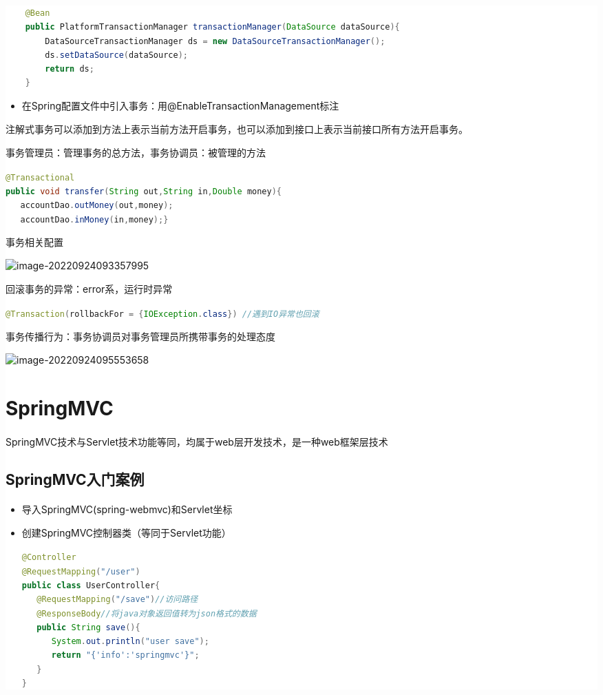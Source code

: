   ```java
      @Bean
      public PlatformTransactionManager transactionManager(DataSource dataSource){
          DataSourceTransactionManager ds = new DataSourceTransactionManager();
          ds.setDataSource(dataSource);
          return ds;
      }
  ```

- 在Spring配置文件中引入事务：用@EnableTransactionManagement标注

注解式事务可以添加到方法上表示当前方法开启事务，也可以添加到接口上表示当前接口所有方法开启事务。

事务管理员：管理事务的总方法，事务协调员：被管理的方法

```java
@Transactional
public void transfer(String out,String in,Double money){
   accountDao.outMoney(out,money);
   accountDao.inMoney(in,money);}
```

事务相关配置

![image-20220924093357995](C:\Users\98110\AppData\Roaming\Typora\typora-user-images\image-20220924093357995.png)

回滚事务的异常：error系，运行时异常

```java
@Transaction(rollbackFor = {IOException.class}) //遇到IO异常也回滚
```

事务传播行为：事务协调员对事务管理员所携带事务的处理态度

![image-20220924095553658](C:\Users\98110\AppData\Roaming\Typora\typora-user-images\image-20220924095553658.png)

# SpringMVC

SpringMVC技术与Servlet技术功能等同，均属于web层开发技术，是一种web框架层技术

## SpringMVC入门案例

- 导入SpringMVC(spring-webmvc)和Servlet坐标

- 创建SpringMVC控制器类（等同于Servlet功能）

  ```java
  @Controller
  @RequestMapping("/user")
  public class UserController{
     @RequestMapping("/save")//访问路径
     @ResponseBody//将java对象返回值转为json格式的数据
     public String save(){
        System.out.println("user save");
        return "{'info':'springmvc'}";
     }
  }
  ```
